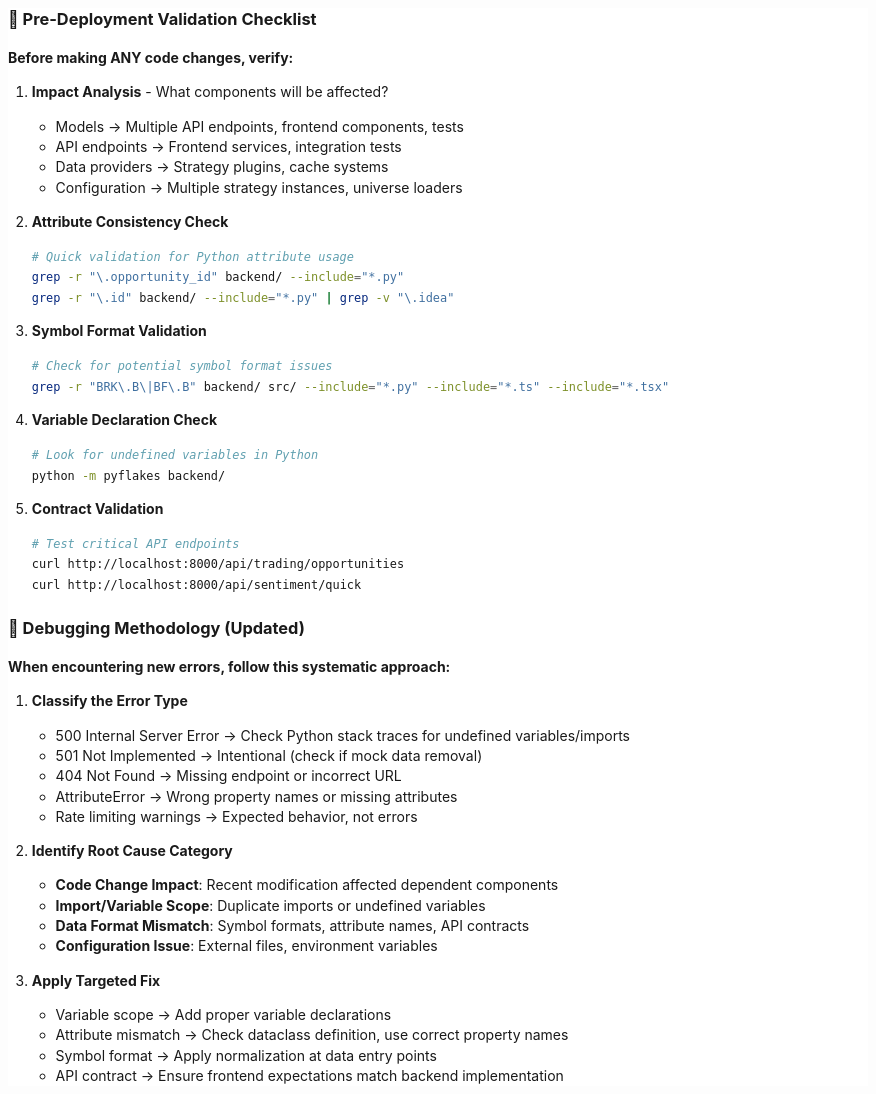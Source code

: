 ### 🧪 Pre-Deployment Validation Checklist

**Before making ANY code changes, verify:**

1. **Impact Analysis** - What components will be affected?
   - Models → Multiple API endpoints, frontend components, tests
   - API endpoints → Frontend services, integration tests
   - Data providers → Strategy plugins, cache systems
   - Configuration → Multiple strategy instances, universe loaders

2. **Attribute Consistency Check**
   ```bash
   # Quick validation for Python attribute usage
   grep -r "\.opportunity_id" backend/ --include="*.py"
   grep -r "\.id" backend/ --include="*.py" | grep -v "\.idea"
   ```

3. **Symbol Format Validation**
   ```bash
   # Check for potential symbol format issues
   grep -r "BRK\.B\|BF\.B" backend/ src/ --include="*.py" --include="*.ts" --include="*.tsx"
   ```

4. **Variable Declaration Check**
   ```bash
   # Look for undefined variables in Python
   python -m pyflakes backend/
   ```

5. **Contract Validation**
   ```bash
   # Test critical API endpoints
   curl http://localhost:8000/api/trading/opportunities
   curl http://localhost:8000/api/sentiment/quick
   ```

### 🔧 Debugging Methodology (Updated)

**When encountering new errors, follow this systematic approach:**

1. **Classify the Error Type**
   - 500 Internal Server Error → Check Python stack traces for undefined variables/imports
   - 501 Not Implemented → Intentional (check if mock data removal)
   - 404 Not Found → Missing endpoint or incorrect URL
   - AttributeError → Wrong property names or missing attributes
   - Rate limiting warnings → Expected behavior, not errors

2. **Identify Root Cause Category**
   - **Code Change Impact**: Recent modification affected dependent components
   - **Import/Variable Scope**: Duplicate imports or undefined variables
   - **Data Format Mismatch**: Symbol formats, attribute names, API contracts
   - **Configuration Issue**: External files, environment variables

3. **Apply Targeted Fix**
   - Variable scope → Add proper variable declarations
   - Attribute mismatch → Check dataclass definition, use correct property names
   - Symbol format → Apply normalization at data entry points
   - API contract → Ensure frontend expectations match backend implementation
